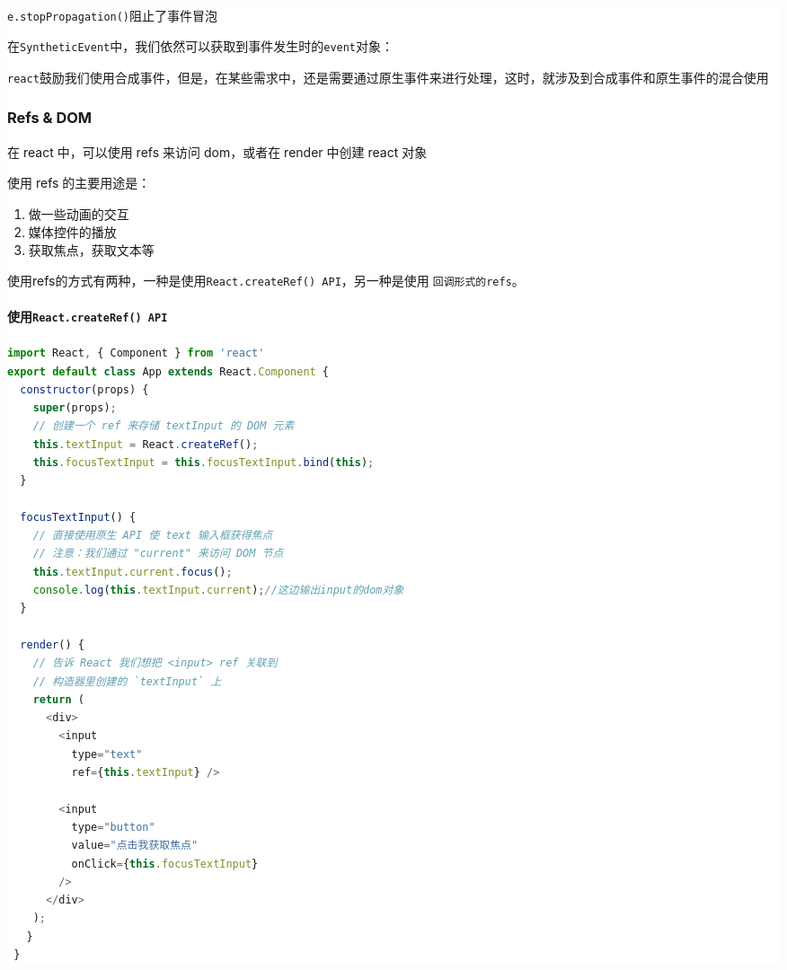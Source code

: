`e.stopPropagation()`阻止了事件冒泡

在`SyntheticEvent`中，我们依然可以获取到事件发生时的`event`对象：

`react`鼓励我们使用合成事件，但是，在某些需求中，还是需要通过原生事件来进行处理，这时，就涉及到合成事件和原生事件的混合使用

### Refs & DOM

在 react 中，可以使用 refs 来访问 dom，或者在 render 中创建 react 对象

使用 refs 的主要用途是：

1. 做一些动画的交互
2. 媒体控件的播放
3. 获取焦点，获取文本等

使用refs的方式有两种，一种是使用`React.createRef() API`，另一种是使用 `回调形式的refs`。

#### 使用`React.createRef() API`

```javascript
import React, { Component } from 'react'
export default class App extends React.Component {
  constructor(props) {
    super(props);
    // 创建一个 ref 来存储 textInput 的 DOM 元素
    this.textInput = React.createRef();
    this.focusTextInput = this.focusTextInput.bind(this);
  }

  focusTextInput() {
    // 直接使用原生 API 使 text 输入框获得焦点
    // 注意：我们通过 "current" 来访问 DOM 节点
    this.textInput.current.focus();
    console.log(this.textInput.current);//这边输出input的dom对象
  }

  render() {
    // 告诉 React 我们想把 <input> ref 关联到
    // 构造器里创建的 `textInput` 上
    return (
      <div>
        <input
          type="text"
          ref={this.textInput} />

        <input
          type="button"
          value="点击我获取焦点"
          onClick={this.focusTextInput}
        />
      </div>
    );
   }
 }
```

